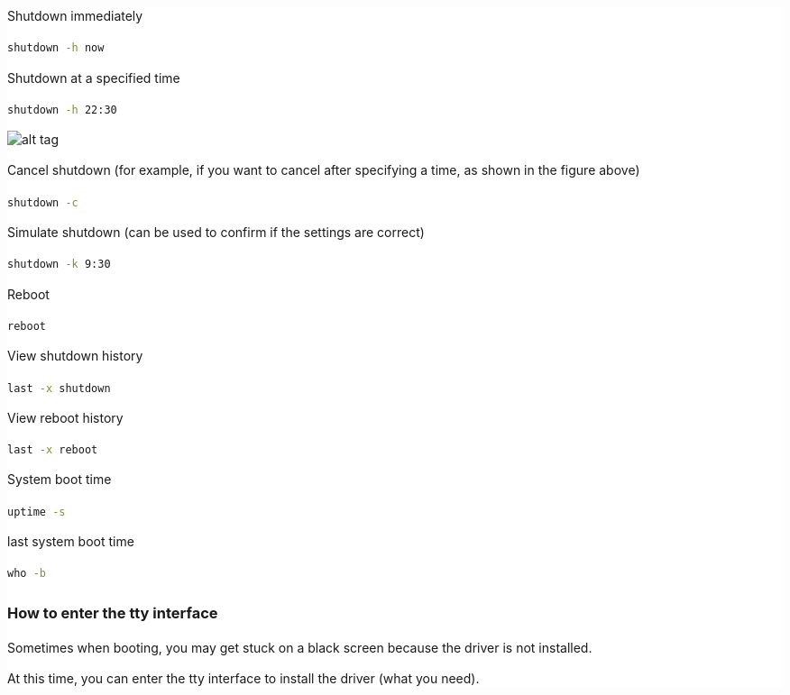 Shutdown immediately

```cmd
shutdown -h now
```

Shutdown at a specified time

```cmd
shutdown -h 22:30
```

![alt tag](https://i.imgur.com/CE9p1gt.png)

Cancel shutdown (for example, if you want to cancel after specifying a time, as shown in the figure above)

```cmd
shutdown -c
```

Simulate shutdown (can be used to confirm if the settings are correct)

```cmd
shutdown -k 9:30
```

Reboot

```cmd
reboot
```

View shutdown history

```cmd
last -x shutdown
```

View reboot history

```cmd
last -x reboot
```

System boot time

```cmd
uptime -s
```

last system boot time

```cmd
who -b
```

### How to enter the tty interface

Sometimes when booting, you may get stuck on a black screen because the driver is not installed.

At this time, you can enter the tty interface to install the driver (what you need).
